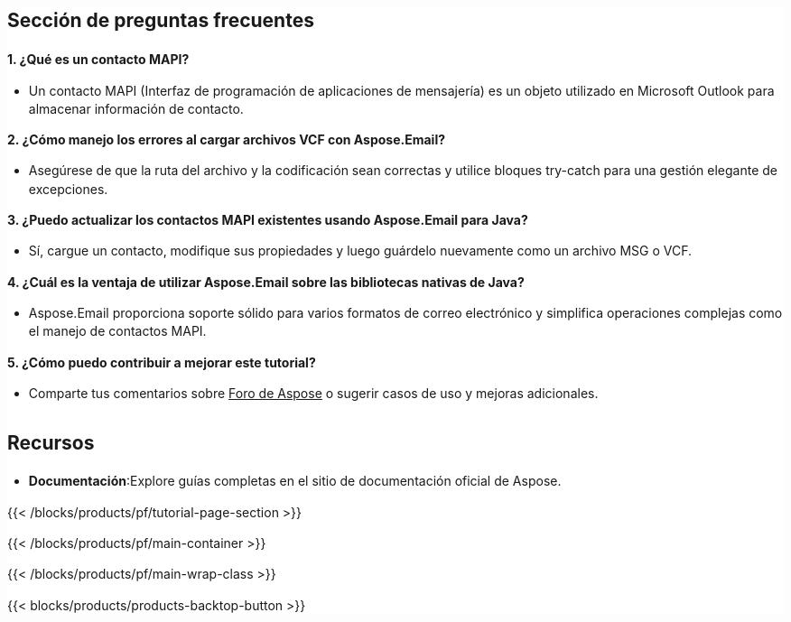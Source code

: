 ## Sección de preguntas frecuentes

**1. ¿Qué es un contacto MAPI?**
   - Un contacto MAPI (Interfaz de programación de aplicaciones de mensajería) es un objeto utilizado en Microsoft Outlook para almacenar información de contacto.

**2. ¿Cómo manejo los errores al cargar archivos VCF con Aspose.Email?**
   - Asegúrese de que la ruta del archivo y la codificación sean correctas y utilice bloques try-catch para una gestión elegante de excepciones.

**3. ¿Puedo actualizar los contactos MAPI existentes usando Aspose.Email para Java?**
   - Sí, cargue un contacto, modifique sus propiedades y luego guárdelo nuevamente como un archivo MSG o VCF.

**4. ¿Cuál es la ventaja de utilizar Aspose.Email sobre las bibliotecas nativas de Java?**
   - Aspose.Email proporciona soporte sólido para varios formatos de correo electrónico y simplifica operaciones complejas como el manejo de contactos MAPI.

**5. ¿Cómo puedo contribuir a mejorar este tutorial?**
   - Comparte tus comentarios sobre [Foro de Aspose](https://forum.aspose.com/c/email/10) o sugerir casos de uso y mejoras adicionales.

## Recursos
- **Documentación**:Explore guías completas en el sitio de documentación oficial de Aspose.

{{< /blocks/products/pf/tutorial-page-section >}}

{{< /blocks/products/pf/main-container >}}

{{< /blocks/products/pf/main-wrap-class >}}

{{< blocks/products/products-backtop-button >}}